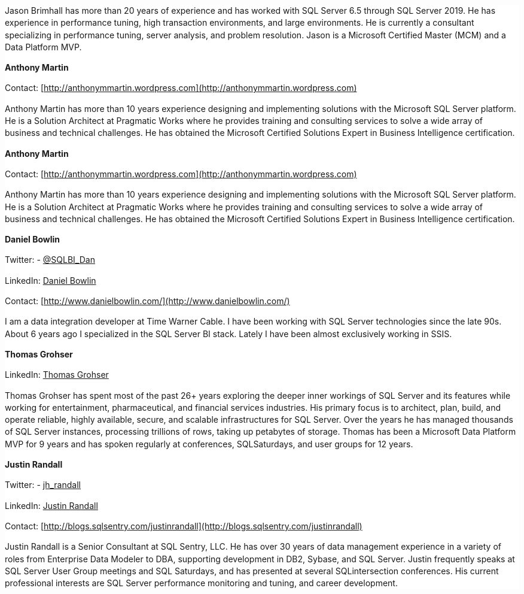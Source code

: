 Jason Brimhall has more than 20 years of experience and has worked with SQL Server 6.5 through SQL Server 2019. He has experience in performance tuning, high transaction environments, and large environments. He is currently a consultant specializing in performance tuning, server analysis, and problem resolution. Jason is a Microsoft Certified Master (MCM) and a Data Platform MVP.
 
**Anthony Martin**
 
Contact: [http://anthonymmartin.wordpress.com](http://anthonymmartin.wordpress.com)
 
Anthony Martin has more than 10 years experience designing and implementing solutions with the Microsoft SQL Server platform. He is a Solution Architect at Pragmatic Works where he provides training and consulting services to solve a wide array of business and technical challenges. He has obtained the Microsoft Certified Solutions Expert in Business Intelligence certification.
 
**Anthony Martin**
 
Contact: [http://anthonymmartin.wordpress.com](http://anthonymmartin.wordpress.com)
 
Anthony Martin has more than 10 years experience designing and implementing solutions with the Microsoft SQL Server platform.  He is a Solution Architect at Pragmatic Works where he provides training and consulting services to solve a wide array of business and technical challenges.  He has obtained the Microsoft Certified Solutions Expert in Business Intelligence certification.
 
**Daniel Bowlin**
 
Twitter:  - [@SQLBI_Dan](https://www.twitter.com/@SQLBI_Dan)
 
LinkedIn: [Daniel Bowlin](https://www.linkedin.com/profile/view?id=33119347amp;trk=hp-identity-name)
 
Contact: [http://www.danielbowlin.com/](http://www.danielbowlin.com/)
 
I am a data integration developer at Time Warner Cable.  I have been working with SQL Server technologies since the late 90s.  About 6 years ago I specialized in the SQL Server BI stack.  Lately I have been almost exclusively working in SSIS.
 
**Thomas Grohser**
 
LinkedIn: [Thomas Grohser](https://www.linkedin.com/in/thomasgrohser/)
 
Thomas Grohser has spent most of the past 26+ years exploring the deeper inner workings of SQL Server and its features while working for entertainment, pharmaceutical, and financial services industries. His primary focus is to architect, plan, build, and operate reliable, highly available, secure, and scalable infrastructures for SQL Server. Over the years he has managed thousands of SQL Server instances, processing trillions of rows, taking up petabytes of storage. Thomas has been a Microsoft Data Platform MVP for 9 years and has spoken regularly at conferences, SQLSaturdays, and user groups for 12 years.
 
**Justin Randall**
 
Twitter:  - [jh_randall](https://www.twitter.com/jh_randall)
 
LinkedIn: [Justin Randall](https://www.linkedin.com/profile/public-profile-settings?trk=prof-edit-edit-public_profile)
 
Contact: [http://blogs.sqlsentry.com/justinrandall](http://blogs.sqlsentry.com/justinrandall)
 
Justin Randall is a Senior Consultant at SQL Sentry, LLC. He has over 30 years of data management experience in a variety of roles from Enterprise Data Modeler to DBA, supporting development in DB2, Sybase, and SQL Server. Justin frequently speaks at SQL Server User Group meetings and SQL Saturdays, and has presented at several SQLintersection conferences. His current professional interests are SQL Server performance monitoring and tuning, and career development.
 